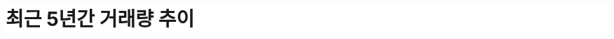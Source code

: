 
# 최근 5년간 거래량 추이


<div style="width:100%;">
    <canvas id="deal_progress" height="200"></canvas>
</div>

<script>
new Chart(document.getElementById("deal_progress"), {
    type: 'line',
    data: {
        labels: ['16.01','16.02','16.03','16.04','16.05','16.06','16.07','16.08','16.09','16.10','16.11','16.12','17.01','17.02','17.03','17.04','17.05','17.06','17.07','17.08','17.09','17.10','17.11','17.12','18.01','18.02','18.03','18.04','18.05','18.06','18.07','18.08','18.09','18.10','18.11','18.12','19.01','19.02','19.03','19.04','19.05','19.06','19.07','19.08','19.09','19.10','19.11','19.12','20.01','20.02','20.03','20.04','20.05','20.06','20.07','20.08','20.09','20.10','20.11','20.12','21.01','21.02','21.03','21.04','21.05','21.06','21.07','21.08','21.09','21.10','21.11'],
        datasets: [{
            label: '매매/분양권',
            data: [0,0,0,0,0,0,0,0,0,0,0,0,0,0,0,0,0,0,0,0,0,0,0,0,0,0,0,0,0,0,0,0,0,0,0,0,0,0,0,0,0,0,0,0,0,0,0,0,0,0,0,0,0,0,0,0,0,0,0,2,1,0,10,1,2,0,1,8,3,2,2],
            borderColor: "rgba(66, 133, 243, 1)",
            backgroundColor: "rgba(66, 133, 243, 0.05)",
            borderWidth: 1,
            pointRadius: 0,
            fill: false,
            lineTension: 0
        },{
            label: '전/월세',
            data: [151,98,115,71,258,134,163,138,147,148,126,250,194,145,99,78,69,84,114,281,203,158,86,137,173,75,60,66,38,59,94,251,218,435,154,148,117,114,81,80,52,80,119,244,174,236,201,194,138,135,100,93,178,173,117,251,271,277,276,234,183,127,104,42,64,61,78,180,202,226,97],
            borderColor: "rgba(255, 90, 0, 1)",
            backgroundColor: "rgba(255, 90, 0, 0.05)",
            borderWidth: 1,
            pointRadius: 0,
            fill: false,
            lineTension: 0
        },{
            label: '합계',
            data: [151,98,115,71,258,134,163,138,147,148,126,250,194,145,99,78,69,84,114,281,203,158,86,137,173,75,60,66,38,59,94,251,218,435,154,148,117,114,81,80,52,80,119,244,174,236,201,194,138,135,100,93,178,173,117,251,271,277,276,236,184,127,114,43,66,61,79,188,205,228,99],
            borderColor: "rgba(0, 0, 0, 1)",
            backgroundColor: "rgba(0, 0, 0, 0.03)",
            borderWidth: 0.1,
            pointRadius: 0,
            fill: true,
            lineTension: 0
        }
        ]
    },
    options: {
        responsive: true,
        title: {
            display: false
        },
        tooltips: {
            mode: 'index',
            intersect: false
        },
        hover: {
            mode: 'nearest',